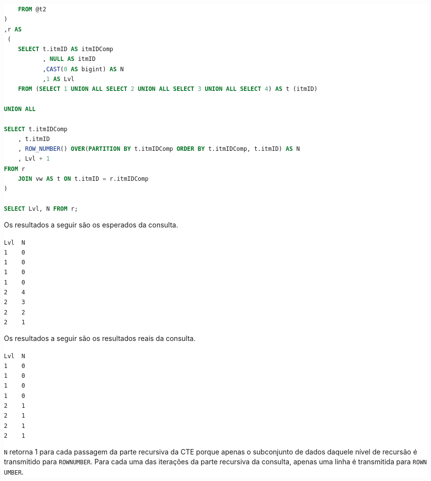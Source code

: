 ```sql  
    FROM @t2  
)   
,r AS  
 (  
    SELECT t.itmID AS itmIDComp  
           , NULL AS itmID  
           ,CAST(0 AS bigint) AS N  
           ,1 AS Lvl  
    FROM (SELECT 1 UNION ALL SELECT 2 UNION ALL SELECT 3 UNION ALL SELECT 4) AS t (itmID)   
  
UNION ALL  
  
SELECT t.itmIDComp  
    , t.itmID  
    , ROW_NUMBER() OVER(PARTITION BY t.itmIDComp ORDER BY t.itmIDComp, t.itmID) AS N  
    , Lvl + 1  
FROM r   
    JOIN vw AS t ON t.itmID = r.itmIDComp  
)   
  
SELECT Lvl, N FROM r;  
```  
  
Os resultados a seguir são os esperados da consulta.  
  
```  
Lvl  N  
1    0  
1    0  
1    0  
1    0  
2    4  
2    3  
2    2  
2    1  
```  
  
Os resultados a seguir são os resultados reais da consulta.  
  
```  
Lvl  N  
1    0  
1    0  
1    0  
1    0  
2    1  
2    1  
2    1  
2    1  
```  
  
 `N` retorna 1 para cada passagem da parte recursiva da CTE porque apenas o subconjunto de dados daquele nível de recursão é transmitido para `ROWNUMBER`. Para cada uma das iterações da parte recursiva da consulta, apenas uma linha é transmitida para `ROWNUMBER`.  
  